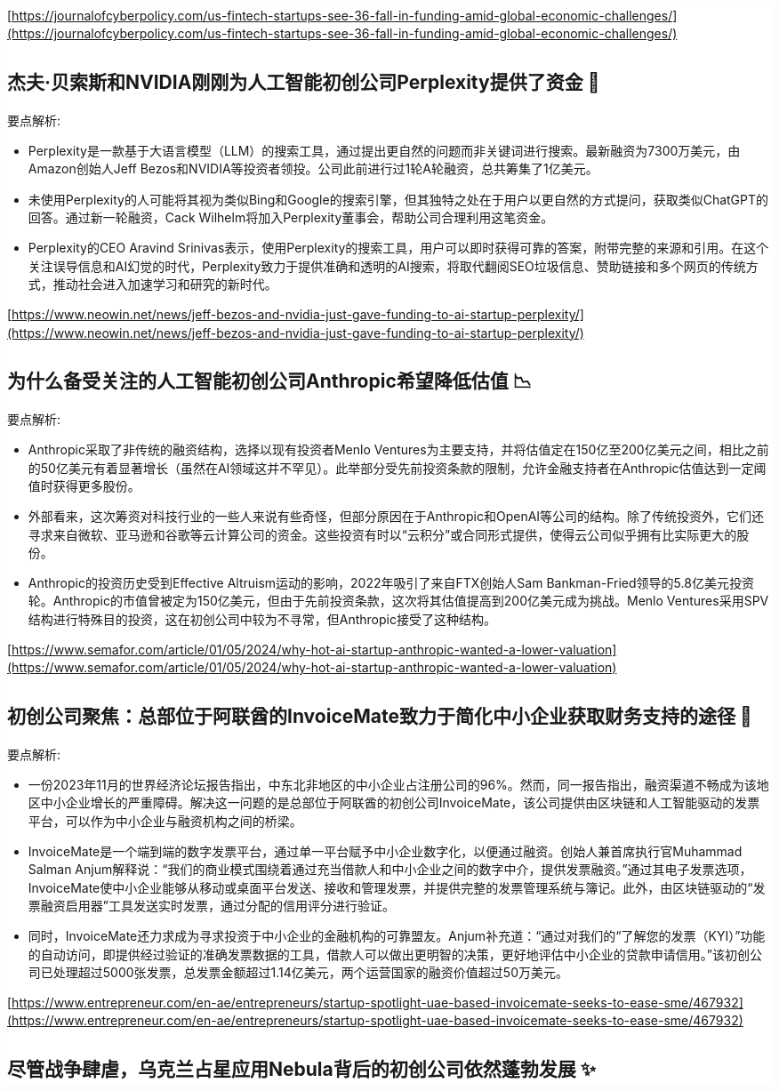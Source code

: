  [https://journalofcyberpolicy.com/us-fintech-startups-see-36-fall-in-funding-amid-global-economic-challenges/](https://journalofcyberpolicy.com/us-fintech-startups-see-36-fall-in-funding-amid-global-economic-challenges/)

## 杰夫·贝索斯和NVIDIA刚刚为人工智能初创公司Perplexity提供了资金 💸 

  要点解析:

- Perplexity是一款基于大语言模型（LLM）的搜索工具，通过提出更自然的问题而非关键词进行搜索。最新融资为7300万美元，由Amazon创始人Jeff Bezos和NVIDIA等投资者领投。公司此前进行过1轮A轮融资，总共筹集了1亿美元。

- 未使用Perplexity的人可能将其视为类似Bing和Google的搜索引擎，但其独特之处在于用户以更自然的方式提问，获取类似ChatGPT的回答。通过新一轮融资，Cack Wilhelm将加入Perplexity董事会，帮助公司合理利用这笔资金。

- Perplexity的CEO Aravind Srinivas表示，使用Perplexity的搜索工具，用户可以即时获得可靠的答案，附带完整的来源和引用。在这个关注误导信息和AI幻觉的时代，Perplexity致力于提供准确和透明的AI搜索，将取代翻阅SEO垃圾信息、赞助链接和多个网页的传统方式，推动社会进入加速学习和研究的新时代。

 [https://www.neowin.net/news/jeff-bezos-and-nvidia-just-gave-funding-to-ai-startup-perplexity/](https://www.neowin.net/news/jeff-bezos-and-nvidia-just-gave-funding-to-ai-startup-perplexity/)

## 为什么备受关注的人工智能初创公司Anthropic希望降低估值 📉 

 要点解析:

- Anthropic采取了非传统的融资结构，选择以现有投资者Menlo Ventures为主要支持，并将估值定在150亿至200亿美元之间，相比之前的50亿美元有着显著增长（虽然在AI领域这并不罕见）。此举部分受先前投资条款的限制，允许金融支持者在Anthropic估值达到一定阈值时获得更多股份。

- 外部看来，这次筹资对科技行业的一些人来说有些奇怪，但部分原因在于Anthropic和OpenAI等公司的结构。除了传统投资外，它们还寻求来自微软、亚马逊和谷歌等云计算公司的资金。这些投资有时以“云积分”或合同形式提供，使得云公司似乎拥有比实际更大的股份。

- Anthropic的投资历史受到Effective Altruism运动的影响，2022年吸引了来自FTX创始人Sam Bankman-Fried领导的5.8亿美元投资轮。Anthropic的市值曾被定为150亿美元，但由于先前投资条款，这次将其估值提高到200亿美元成为挑战。Menlo Ventures采用SPV结构进行特殊目的投资，这在初创公司中较为不寻常，但Anthropic接受了这种结构。

 [https://www.semafor.com/article/01/05/2024/why-hot-ai-startup-anthropic-wanted-a-lower-valuation](https://www.semafor.com/article/01/05/2024/why-hot-ai-startup-anthropic-wanted-a-lower-valuation)

## 初创公司聚焦：总部位于阿联酋的InvoiceMate致力于简化中小企业获取财务支持的途径 💼 

 要点解析:

- 一份2023年11月的世界经济论坛报告指出，中东北非地区的中小企业占注册公司的96%。然而，同一报告指出，融资渠道不畅成为该地区中小企业增长的严重障碍。解决这一问题的是总部位于阿联酋的初创公司InvoiceMate，该公司提供由区块链和人工智能驱动的发票平台，可以作为中小企业与融资机构之间的桥梁。

- InvoiceMate是一个端到端的数字发票平台，通过单一平台赋予中小企业数字化，以便通过融资。创始人兼首席执行官Muhammad Salman Anjum解释说：“我们的商业模式围绕着通过充当借款人和中小企业之间的数字中介，提供发票融资。”通过其电子发票选项，InvoiceMate使中小企业能够从移动或桌面平台发送、接收和管理发票，并提供完整的发票管理系统与簿记。此外，由区块链驱动的“发票融资启用器”工具发送实时发票，通过分配的信用评分进行验证。

- 同时，InvoiceMate还力求成为寻求投资于中小企业的金融机构的可靠盟友。Anjum补充道：“通过对我们的“了解您的发票（KYI）”功能的自动访问，即提供经过验证的准确发票数据的工具，借款人可以做出更明智的决策，更好地评估中小企业的贷款申请信用。”该初创公司已处理超过5000张发票，总发票金额超过1.14亿美元，两个运营国家的融资价值超过50万美元。

 [https://www.entrepreneur.com/en-ae/entrepreneurs/startup-spotlight-uae-based-invoicemate-seeks-to-ease-sme/467932](https://www.entrepreneur.com/en-ae/entrepreneurs/startup-spotlight-uae-based-invoicemate-seeks-to-ease-sme/467932)

## 尽管战争肆虐，乌克兰占星应用Nebula背后的初创公司依然蓬勃发展 ✨ 
